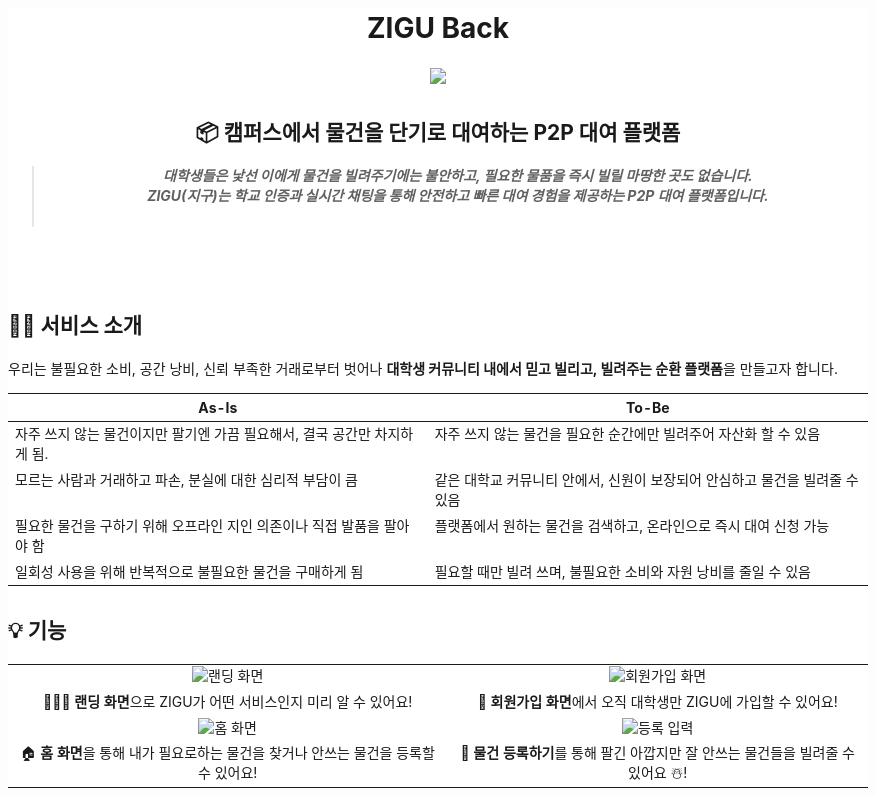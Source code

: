 <div align="center">

  <h1>ZIGU Back</h1>
  

  <img src="https://github.com/Club-PARD/ZIGU_BE/blob/main/images_for_md/ZIGU_Logo.svg" width="650">
   <h2>📦 캠퍼스에서 물건을 단기로 대여하는 P2P 대여 플랫폼</h2>

  > **_대학생들은 낯선 이에게 물건을 빌려주기에는 불안하고, 필요한 물품을 즉시 빌릴 마땅한 곳도 없습니다. <br/>
  > ZIGU(지구)는 학교 인증과 실시간 채팅을 통해 안전하고 빠른 대여 경험을 제공하는 P2P 대여 플랫폼입니다._** <br/><br/>


<br/><br/>

<div align="left">
  
## 🙇‍♀️ 서비스 소개

우리는 불필요한 소비, 공간 낭비, 신뢰 부족한 거래로부터 벗어나  **대학생 커뮤니티 내에서 믿고 빌리고, 빌려주는 순환 플랫폼**을 만들고자 합니다.

| As-Is | To-Be |
|-------|-------|
| 자주 쓰지 않는 물건이지만 팔기엔 가끔 필요해서, 결국 공간만 차지하게 됨. | 자주 쓰지 않는 물건을 필요한 순간에만 빌려주어 자산화 할 수 있음 |
| 모르는 사람과 거래하고 파손, 분실에 대한 심리적 부담이 큼 | 같은 대학교 커뮤니티 안에서, 신원이 보장되어 안심하고 물건을 빌려줄 수 있음 |
| 필요한 물건을 구하기 위해 오프라인 지인 의존이나 직접 발품을 팔아야 함 | 플랫폼에서 원하는 물건을 검색하고, 온라인으로 즉시 대여 신청 가능 |
| 일회성 사용을 위해 반복적으로 불필요한 물건을 구매하게 됨 | 필요할 때만 빌려 쓰며, 불필요한 소비와 자원 낭비를 줄일 수 있음 |


## 💡 기능

<table style="width:100%; table-layout:fixed; margin:auto;" cellpadding="10">
  <tr>
    <td align="center"><img src="https://github.com/Club-PARD/ZIGU_BE/blob/main/images_for_md/ZIGU_main_2.png" width="550" height="550" alt="랜딩 화면"></td>
    <td align="center"><img src="https://github.com/Club-PARD/ZIGU_BE/blob/main/images_for_md/ZIGU_school_auth.png" width="550" height="550" alt="회원가입 화면"></td>
  </tr>
  <tr>
    <td align="center">🏃‍♂️‍➡️ <b>랜딩 화면</b>으로 ZIGU가 어떤 서비스인지 미리 알 수 있어요!</td>
    <td align="center">🔑 <b>회원가입 화면</b>에서 오직 대학생만 ZIGU에 가입할 수 있어요!</td>
  </tr>

  <tr>
    <td align="center"><img src="https://github.com/Club-PARD/ZIGU_BE/blob/main/images_for_md/ZIGU_main.png" width="550" height="550" alt="홈 화면"></td>
    <td align="center">
      <img src="https://github.com/Club-PARD/ZIGU_BE/blob/main/images_for_md/ZIGU_post_input.png" width="550" height="550" alt="등록 입력">
    </td>
  </tr>
  <tr>
    <td align="center">🏠 <b>홈 화면</b>을 통해 내가 필요로하는 물건을 찾거나 안쓰는 물건을 등록할 수 있어요!</td>
    <td align="center">📝 <b>물건 등록하기</b>를 통해 팔긴 아깝지만 잘 안쓰는 물건들을 빌려줄 수 있어요 ☃️!</td>
  </tr>
